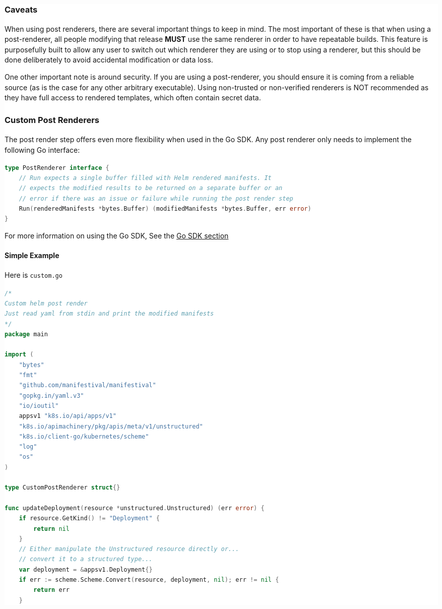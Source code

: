 ### Caveats
When using post renderers, there are several important things to keep in mind.
The most important of these is that when using a post-renderer, all people
modifying that release **MUST** use the same renderer in order to have
repeatable builds. This feature is purposefully built to allow any user to
switch out which renderer they are using or to stop using a renderer, but this
should be done deliberately to avoid accidental modification or data loss.

One other important note is around security. If you are using a post-renderer,
you should ensure it is coming from a reliable source (as is the case for any
other arbitrary executable). Using non-trusted or non-verified renderers is NOT
recommended as they have full access to rendered templates, which often contain
secret data.

### Custom Post Renderers
The post render step offers even more flexibility when used in the Go SDK. Any
post renderer only needs to implement the following Go interface:

```go
type PostRenderer interface {
    // Run expects a single buffer filled with Helm rendered manifests. It
    // expects the modified results to be returned on a separate buffer or an
    // error if there was an issue or failure while running the post render step
    Run(renderedManifests *bytes.Buffer) (modifiedManifests *bytes.Buffer, err error)
}
```

For more information on using the Go SDK, See the [Go SDK section](#go-sdk)

#### Simple Example

Here is `custom.go`
```go
/*
Custom helm post render
Just read yaml from stdin and print the modified manifests
*/
package main

import (
	"bytes"
	"fmt"
	"github.com/manifestival/manifestival"
	"gopkg.in/yaml.v3"
	"io/ioutil"
	appsv1 "k8s.io/api/apps/v1"
	"k8s.io/apimachinery/pkg/apis/meta/v1/unstructured"
	"k8s.io/client-go/kubernetes/scheme"
	"log"
	"os"
)

type CustomPostRenderer struct{}

func updateDeployment(resource *unstructured.Unstructured) (err error) {
	if resource.GetKind() != "Deployment" {
		return nil
	}
	// Either manipulate the Unstructured resource directly or...
	// convert it to a structured type...
	var deployment = &appsv1.Deployment{}
	if err := scheme.Scheme.Convert(resource, deployment, nil); err != nil {
		return err
	}

```